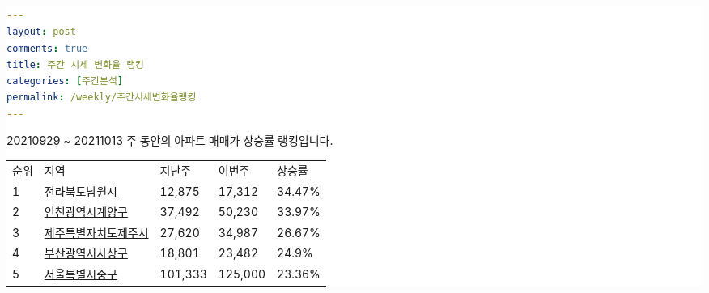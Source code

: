 ```yaml
---
layout: post
comments: true
title: 주간 시세 변화율 랭킹
categories: [주간분석]
permalink: /weekly/주간시세변화율랭킹
---
```


20210929 ~ 20211013 주 동안의 아파트 매매가 상승률 랭킹입니다.

<table class="sortable">
  <tr>
    <td>순위</td>
    <td>지역</td>
    <td>지난주</td>
    <td>이번주</td>
    <td>상승률</td>
  </tr>

  <tr class="item">
    <td>1</td>
    <td><a href="/apt/전라북도남원시">전라북도남원시</a></td>
    <td>12,875</td>
    <td>17,312</td>
    <td>34.47%</td>
  </tr>

  <tr class="item">
    <td>2</td>
    <td><a href="/apt/인천광역시계양구">인천광역시계양구</a></td>
    <td>37,492</td>
    <td>50,230</td>
    <td>33.97%</td>
  </tr>

  <tr class="item">
    <td>3</td>
    <td><a href="/apt/제주특별자치도제주시">제주특별자치도제주시</a></td>
    <td>27,620</td>
    <td>34,987</td>
    <td>26.67%</td>
  </tr>

  <tr class="item">
    <td>4</td>
    <td><a href="/apt/부산광역시사상구">부산광역시사상구</a></td>
    <td>18,801</td>
    <td>23,482</td>
    <td>24.9%</td>
  </tr>

  <tr class="item">
    <td>5</td>
    <td><a href="/apt/서울특별시중구">서울특별시중구</a></td>
    <td>101,333</td>
    <td>125,000</td>
    <td>23.36%</td>
  </tr>
